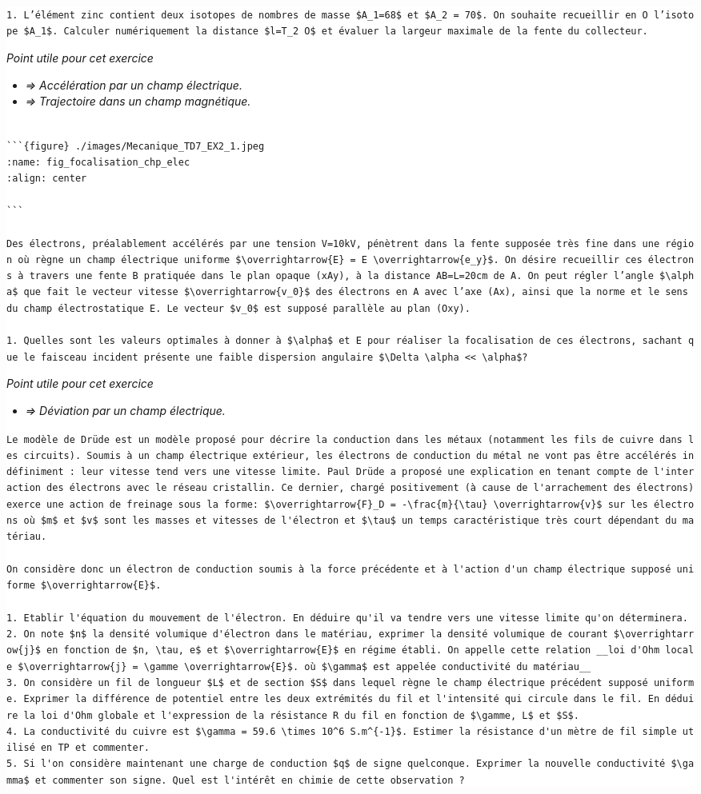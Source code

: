 ````{tip} __Exercice : Spectrographe de masse__
1. L’élément zinc contient deux isotopes de nombres de masse $A_1=68$ et $A_2 = 70$. On souhaite recueillir en O l’isotope $A_1$. Calculer numériquement la distance $l=T_2 O$ et évaluer la largeur maximale de la fente du collecteur.
````
_Point utile pour cet exercice_
* _$\Longrightarrow$ Accélération par un champ électrique._
* _$\Longrightarrow$ Trajectoire dans un champ magnétique._

````{tip} __Focalisation par un champ électrique__

```{figure} ./images/Mecanique_TD7_EX2_1.jpeg
:name: fig_focalisation_chp_elec
:align: center

```

Des électrons, préalablement accélérés par une tension V=10kV, pénètrent dans la fente supposée très fine dans une région où règne un champ électrique uniforme $\overrightarrow{E} = E \overrightarrow{e_y}$. On désire recueillir ces électrons à travers une fente B pratiquée dans le plan opaque (xAy), à la distance AB=L=20cm de A. On peut régler l’angle $\alpha$ que fait le vecteur vitesse $\overrightarrow{v_0}$ des électrons en A avec l’axe (Ax), ainsi que la norme et le sens du champ électrostatique E. Le vecteur $v_0$ est supposé parallèle au plan (Oxy).

1. Quelles sont les valeurs optimales à donner à $\alpha$ et E pour réaliser la focalisation de ces électrons, sachant que le faisceau incident présente une faible dispersion angulaire $\Delta \alpha << \alpha$?

````
_Point utile pour cet exercice_
* _$\Longrightarrow$ Déviation par un champ électrique._
  
````{tip} __Modèle de Drüde__
Le modèle de Drüde est un modèle proposé pour décrire la conduction dans les métaux (notamment les fils de cuivre dans les circuits). Soumis à un champ électrique extérieur, les électrons de conduction du métal ne vont pas être accélérés indéfiniment : leur vitesse tend vers une vitesse limite. Paul Drüde a proposé une explication en tenant compte de l'interaction des électrons avec le réseau cristallin. Ce dernier, chargé positivement (à cause de l'arrachement des électrons) exerce une action de freinage sous la forme: $\overrightarrow{F}_D = -\frac{m}{\tau} \overrightarrow{v}$ sur les électrons où $m$ et $v$ sont les masses et vitesses de l'électron et $\tau$ un temps caractéristique très court dépendant du matériau.

On considère donc un électron de conduction soumis à la force précédente et à l'action d'un champ électrique supposé uniforme $\overrightarrow{E}$.

1. Etablir l'équation du mouvement de l'électron. En déduire qu'il va tendre vers une vitesse limite qu'on déterminera.
2. On note $n$ la densité volumique d'électron dans le matériau, exprimer la densité volumique de courant $\overrightarrow{j}$ en fonction de $n, \tau, e$ et $\overrightarrow{E}$ en régime établi. On appelle cette relation __loi d'Ohm locale $\overrightarrow{j} = \gamme \overrightarrow{E}$. où $\gamma$ est appelée conductivité du matériau__
3. On considère un fil de longueur $L$ et de section $S$ dans lequel règne le champ électrique précédent supposé uniforme. Exprimer la différence de potentiel entre les deux extrémités du fil et l'intensité qui circule dans le fil. En déduire la loi d'Ohm globale et l'expression de la résistance R du fil en fonction de $\gamme, L$ et $S$.
4. La conductivité du cuivre est $\gamma = 59.6 \times 10^6 S.m^{-1}$. Estimer la résistance d'un mètre de fil simple utilisé en TP et commenter.
5. Si l'on considère maintenant une charge de conduction $q$ de signe quelconque. Exprimer la nouvelle conductivité $\gamma$ et commenter son signe. Quel est l'intérêt en chimie de cette observation ?
````
